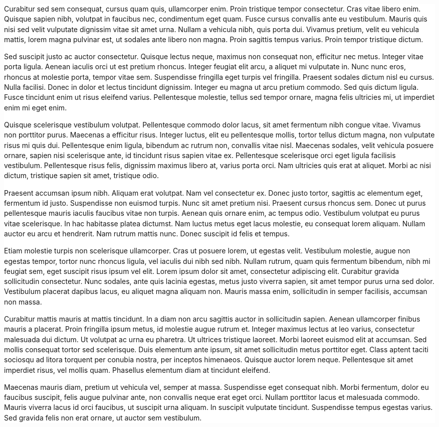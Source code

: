 Curabitur sed sem consequat, cursus quam quis, ullamcorper enim. Proin tristique tempor consectetur. Cras vitae libero enim. Quisque sapien nibh, volutpat in faucibus nec, condimentum eget quam. Fusce cursus convallis ante eu vestibulum. Mauris quis nisi sed velit vulputate dignissim vitae sit amet urna. Nullam a vehicula nibh, quis porta dui. Vivamus pretium, velit eu vehicula mattis, lorem magna pulvinar est, ut sodales ante libero non magna. Proin sagittis tempus varius. Proin tempor tristique dictum.

Sed suscipit justo ac auctor consectetur. Quisque lectus neque, maximus non consequat non, efficitur nec metus. Integer vitae porta ligula. Aenean iaculis orci ut est pretium rhoncus. Integer feugiat elit arcu, a aliquet mi vulputate in. Nunc nunc eros, rhoncus at molestie porta, tempor vitae sem. Suspendisse fringilla eget turpis vel fringilla. Praesent sodales dictum nisl eu cursus. Nulla facilisi. Donec in dolor et lectus tincidunt dignissim. Integer eu magna ut arcu pretium commodo. Sed quis dictum ligula. Fusce tincidunt enim ut risus eleifend varius. Pellentesque molestie, tellus sed tempor ornare, magna felis ultricies mi, ut imperdiet enim mi eget enim.

Quisque scelerisque vestibulum volutpat. Pellentesque commodo dolor lacus, sit amet fermentum nibh congue vitae. Vivamus non porttitor purus. Maecenas a efficitur risus. Integer luctus, elit eu pellentesque mollis, tortor tellus dictum magna, non vulputate risus mi quis dui. Pellentesque enim ligula, bibendum ac rutrum non, convallis vitae nisl. Maecenas sodales, velit vehicula posuere ornare, sapien nisi scelerisque ante, id tincidunt risus sapien vitae ex. Pellentesque scelerisque orci eget ligula facilisis vestibulum. Pellentesque risus felis, dignissim maximus libero at, varius porta orci. Nam ultricies quis erat at aliquet. Morbi ac nisi dictum, tristique sapien sit amet, tristique odio.

Praesent accumsan ipsum nibh. Aliquam erat volutpat. Nam vel consectetur ex. Donec justo tortor, sagittis ac elementum eget, fermentum id justo. Suspendisse non euismod turpis. Nunc sit amet pretium nisi. Praesent cursus rhoncus sem. Donec ut purus pellentesque mauris iaculis faucibus vitae non turpis. Aenean quis ornare enim, ac tempus odio. Vestibulum volutpat eu purus vitae scelerisque. In hac habitasse platea dictumst. Nam luctus metus eget lacus molestie, eu consequat lorem aliquam. Nullam auctor eu arcu et hendrerit. Nam rutrum mattis nunc. Donec suscipit id felis et tempus.

Etiam molestie turpis non scelerisque ullamcorper. Cras ut posuere lorem, ut egestas velit. Vestibulum molestie, augue non egestas tempor, tortor nunc rhoncus ligula, vel iaculis dui nibh sed nibh. Nullam rutrum, quam quis fermentum bibendum, nibh mi feugiat sem, eget suscipit risus ipsum vel elit. Lorem ipsum dolor sit amet, consectetur adipiscing elit. Curabitur gravida sollicitudin consectetur. Nunc sodales, ante quis lacinia egestas, metus justo viverra sapien, sit amet tempor purus urna sed dolor. Vestibulum placerat dapibus lacus, eu aliquet magna aliquam non. Mauris massa enim, sollicitudin in semper facilisis, accumsan non massa.

Curabitur mattis mauris at mattis tincidunt. In a diam non arcu sagittis auctor in sollicitudin sapien. Aenean ullamcorper finibus mauris a placerat. Proin fringilla ipsum metus, id molestie augue rutrum et. Integer maximus lectus at leo varius, consectetur malesuada dui dictum. Ut volutpat ac urna eu pharetra. Ut ultrices tristique laoreet. Morbi laoreet euismod elit at accumsan. Sed mollis consequat tortor sed scelerisque. Duis elementum ante ipsum, sit amet sollicitudin metus porttitor eget. Class aptent taciti sociosqu ad litora torquent per conubia nostra, per inceptos himenaeos. Quisque auctor lorem neque. Pellentesque sit amet imperdiet risus, vel mollis quam. Phasellus elementum diam at tincidunt eleifend.

Maecenas mauris diam, pretium ut vehicula vel, semper at massa. Suspendisse eget consequat nibh. Morbi fermentum, dolor eu faucibus suscipit, felis augue pulvinar ante, non convallis neque erat eget orci. Nullam porttitor lacus et malesuada commodo. Mauris viverra lacus id orci faucibus, ut suscipit urna aliquam. In suscipit vulputate tincidunt. Suspendisse tempus egestas varius. Sed gravida felis non erat ornare, ut auctor sem vestibulum.
